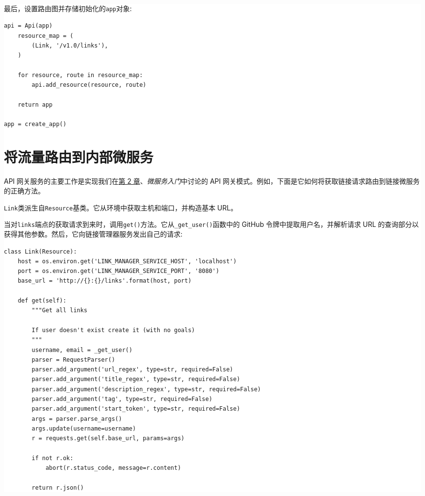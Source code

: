 最后，设置路由图并存储初始化的`app`对象:

```
api = Api(app)
    resource_map = (
        (Link, '/v1.0/links'),
    )

    for resource, route in resource_map:
        api.add_resource(resource, route)

    return app

app = create_app()
```

# 将流量路由到内部微服务

API 网关服务的主要工作是实现我们在[第 2 章](02.html)、*微服务入门*中讨论的 API 网关模式。例如，下面是它如何将获取链接请求路由到链接微服务的正确方法。

`Link`类派生自`Resource`基类。它从环境中获取主机和端口，并构造基本 URL。

当对`links`端点的获取请求到来时，调用`get()`方法。它从`_get_user()`函数中的 GitHub 令牌中提取用户名，并解析请求 URL 的查询部分以获得其他参数。然后，它向链接管理器服务发出自己的请求:

```
class Link(Resource):
    host = os.environ.get('LINK_MANAGER_SERVICE_HOST', 'localhost')
    port = os.environ.get('LINK_MANAGER_SERVICE_PORT', '8080')
    base_url = 'http://{}:{}/links'.format(host, port)

    def get(self):
        """Get all links

        If user doesn't exist create it (with no goals)
        """
        username, email = _get_user()
        parser = RequestParser()
        parser.add_argument('url_regex', type=str, required=False)
        parser.add_argument('title_regex', type=str, required=False)
        parser.add_argument('description_regex', type=str, required=False)
        parser.add_argument('tag', type=str, required=False)
        parser.add_argument('start_token', type=str, required=False)
        args = parser.parse_args()
        args.update(username=username)
        r = requests.get(self.base_url, params=args)

        if not r.ok:
            abort(r.status_code, message=r.content)

        return r.json()
```
